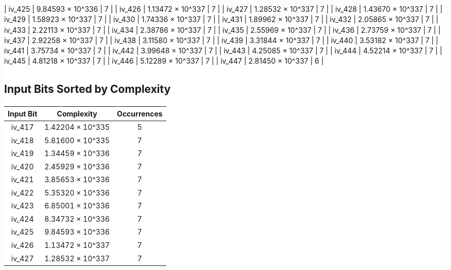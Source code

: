 | iv_425 | 9.84593 × 10^336 | 7 |
| iv_426 | 1.13472 × 10^337 | 7 |
| iv_427 | 1.28532 × 10^337 | 7 |
| iv_428 | 1.43670 × 10^337 | 7 |
| iv_429 | 1.58923 × 10^337 | 7 |
| iv_430 | 1.74336 × 10^337 | 7 |
| iv_431 | 1.89962 × 10^337 | 7 |
| iv_432 | 2.05865 × 10^337 | 7 |
| iv_433 | 2.22113 × 10^337 | 7 |
| iv_434 | 2.38786 × 10^337 | 7 |
| iv_435 | 2.55969 × 10^337 | 7 |
| iv_436 | 2.73759 × 10^337 | 7 |
| iv_437 | 2.92258 × 10^337 | 7 |
| iv_438 | 3.11580 × 10^337 | 7 |
| iv_439 | 3.31844 × 10^337 | 7 |
| iv_440 | 3.53182 × 10^337 | 7 |
| iv_441 | 3.75734 × 10^337 | 7 |
| iv_442 | 3.99648 × 10^337 | 7 |
| iv_443 | 4.25085 × 10^337 | 7 |
| iv_444 | 4.52214 × 10^337 | 7 |
| iv_445 | 4.81218 × 10^337 | 7 |
| iv_446 | 5.12289 × 10^337 | 7 |
| iv_447 | 2.81450 × 10^337 | 6 |

## Input Bits Sorted by Complexity

| Input Bit | Complexity | Occurrences |
|:---------:|:----------:|:-----------:|
| iv_417 | 1.42204 × 10^335 | 5 |
| iv_418 | 5.81600 × 10^335 | 7 |
| iv_419 | 1.34459 × 10^336 | 7 |
| iv_420 | 2.45929 × 10^336 | 7 |
| iv_421 | 3.85653 × 10^336 | 7 |
| iv_422 | 5.35320 × 10^336 | 7 |
| iv_423 | 6.85001 × 10^336 | 7 |
| iv_424 | 8.34732 × 10^336 | 7 |
| iv_425 | 9.84593 × 10^336 | 7 |
| iv_426 | 1.13472 × 10^337 | 7 |
| iv_427 | 1.28532 × 10^337 | 7 |